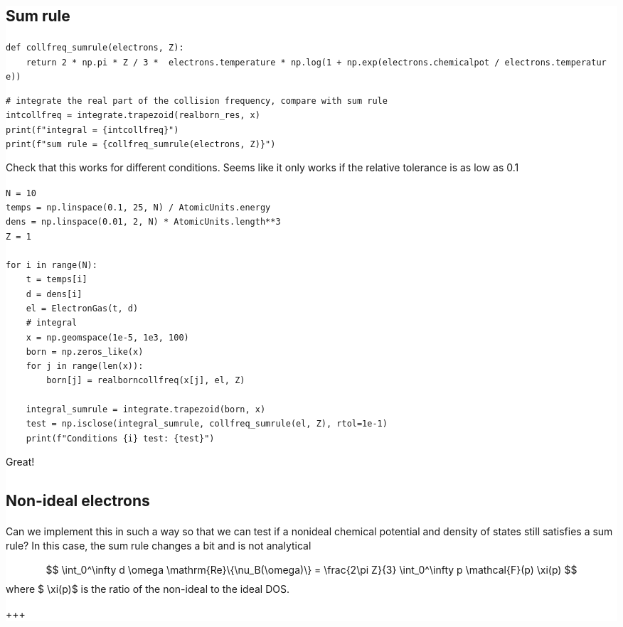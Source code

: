 ## Sum rule

```{code-cell} ipython3
def collfreq_sumrule(electrons, Z):
    return 2 * np.pi * Z / 3 *  electrons.temperature * np.log(1 + np.exp(electrons.chemicalpot / electrons.temperature))
```

```{code-cell} ipython3
# integrate the real part of the collision frequency, compare with sum rule
intcollfreq = integrate.trapezoid(realborn_res, x)
print(f"integral = {intcollfreq}")
print(f"sum rule = {collfreq_sumrule(electrons, Z)}")
```

Check that this works for different conditions. Seems like it only works if the relative tolerance is as low as 0.1

```{code-cell} ipython3
N = 10
temps = np.linspace(0.1, 25, N) / AtomicUnits.energy
dens = np.linspace(0.01, 2, N) * AtomicUnits.length**3
Z = 1

for i in range(N):
    t = temps[i]
    d = dens[i]
    el = ElectronGas(t, d)
    # integral
    x = np.geomspace(1e-5, 1e3, 100)
    born = np.zeros_like(x)
    for j in range(len(x)):
        born[j] = realborncollfreq(x[j], el, Z)

    integral_sumrule = integrate.trapezoid(born, x)
    test = np.isclose(integral_sumrule, collfreq_sumrule(el, Z), rtol=1e-1)
    print(f"Conditions {i} test: {test}")
```

Great!

## Non-ideal electrons

Can we implement this in such a way so that we can test if a nonideal chemical potential and density of states still satisfies a sum rule?
In this case, the sum rule changes a bit and is not analytical

$$
\int_0^\infty d \omega \mathrm{Re}\{\nu_B(\omega)\} = \frac{2\pi Z}{3} \int_0^\infty p \mathcal{F}(p) \xi(p)
$$
where $ \xi(p)$ is the ratio of the non-ideal to the ideal DOS.

+++
